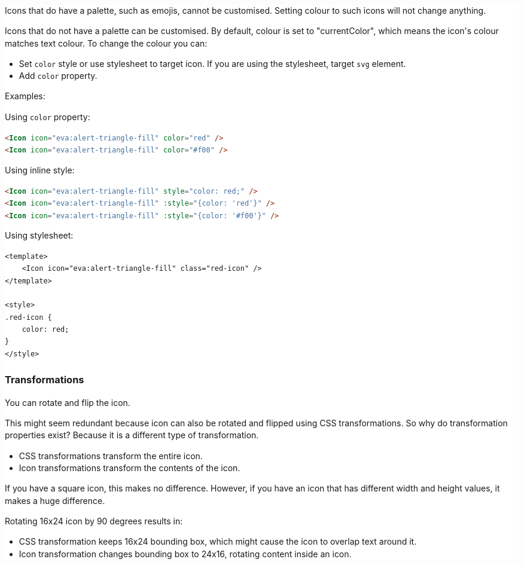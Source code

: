 Icons that do have a palette, such as emojis, cannot be customised. Setting colour to such icons will not change anything.

Icons that do not have a palette can be customised. By default, colour is set to "currentColor", which means the icon's colour matches text colour. To change the colour you can:

-   Set `color` style or use stylesheet to target icon. If you are using the stylesheet, target `svg` element.
-   Add `color` property.

Examples:

Using `color` property:

```html
<Icon icon="eva:alert-triangle-fill" color="red" />
<Icon icon="eva:alert-triangle-fill" color="#f00" />
```

Using inline style:

```html
<Icon icon="eva:alert-triangle-fill" style="color: red;" />
<Icon icon="eva:alert-triangle-fill" :style="{color: 'red'}" />
<Icon icon="eva:alert-triangle-fill" :style="{color: '#f00'}" />
```

Using stylesheet:

```vue
<template>
	<Icon icon="eva:alert-triangle-fill" class="red-icon" />
</template>

<style>
.red-icon {
	color: red;
}
</style>
```

### Transformations

You can rotate and flip the icon.

This might seem redundant because icon can also be rotated and flipped using CSS transformations. So why do transformation properties exist? Because it is a different type of transformation.

-   CSS transformations transform the entire icon.
-   Icon transformations transform the contents of the icon.

If you have a square icon, this makes no difference. However, if you have an icon that has different width and height values, it makes a huge difference.

Rotating 16x24 icon by 90 degrees results in:

-   CSS transformation keeps 16x24 bounding box, which might cause the icon to overlap text around it.
-   Icon transformation changes bounding box to 24x16, rotating content inside an icon.
